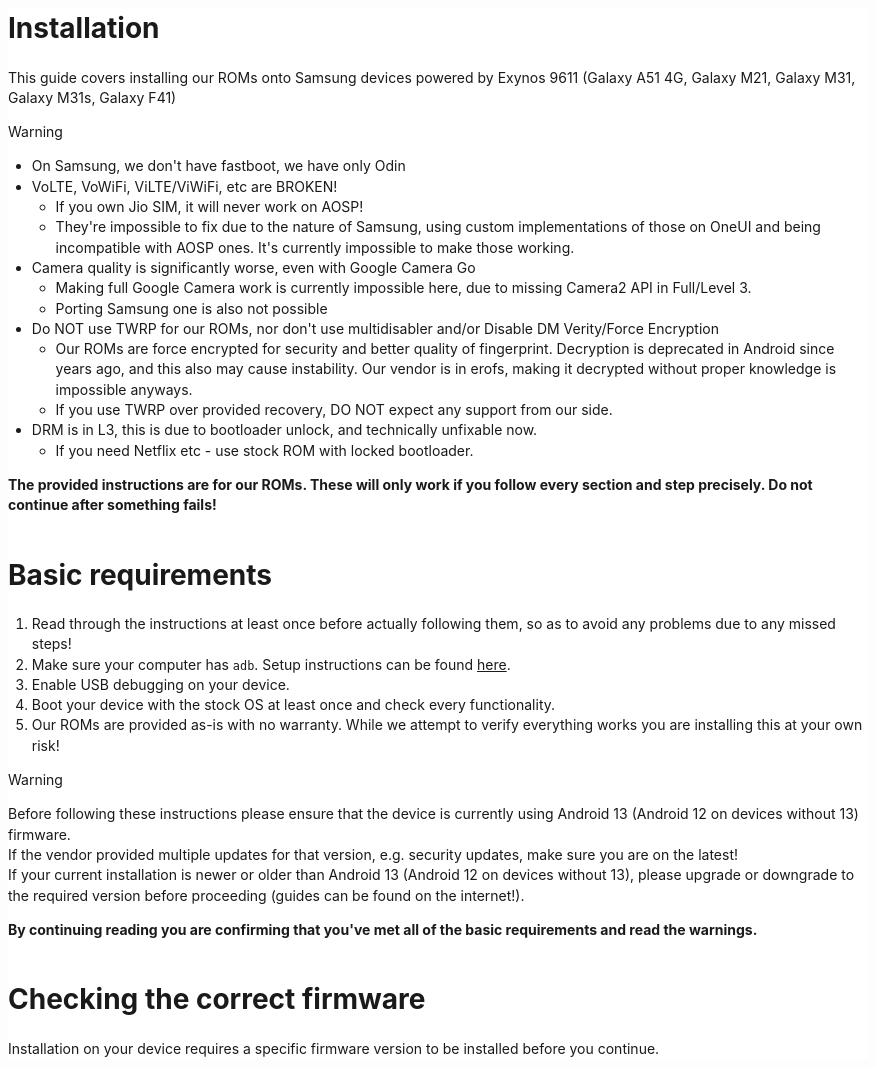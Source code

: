 # Installation
This guide covers installing our ROMs onto Samsung devices powered by Exynos 9611
(Galaxy A51 4G, Galaxy M21, Galaxy M31, Galaxy M31s, Galaxy F41)

> [!Warning]
> * On Samsung, we don't have fastboot, we have only Odin
> * VoLTE, VoWiFi, ViLTE/ViWiFi, etc are BROKEN!
>     * If you own Jio SIM, it will never work on AOSP! <br/>
>     * They're impossible to fix due to the nature of Samsung, using custom implementations of those on OneUI and  being incompatible with AOSP ones. It's currently impossible to make those working.
> * Camera quality is significantly worse, even with Google Camera Go
>     * Making full Google Camera work is currently impossible here, due to missing Camera2 API in Full/Level 3. <br/>
>     * Porting Samsung one is also not possible
> * Do NOT use TWRP for our ROMs, nor don't use multidisabler and/or Disable DM Verity/Force Encryption
>     * Our ROMs are force encrypted for security and better quality of fingerprint. Decryption is deprecated in Android since years ago, and this also may cause instability. Our vendor is in erofs, making it decrypted without proper knowledge is impossible anyways. <br/>
>     * If you use TWRP over provided recovery, DO NOT expect any support from our side.
> * DRM is in L3, this is due to bootloader unlock, and technically unfixable now. 
>     * If you need Netflix etc - use stock ROM with locked bootloader.

**The provided instructions are for our ROMs. These will only work if you follow every section and step precisely.
Do not continue after something fails!**

# Basic requirements 
1. Read through the instructions at least once before actually following them, so as to avoid any problems due to any missed steps!
2. Make sure your computer has `adb`. Setup instructions can be found [here](https://wiki.lineageos.org/adb_fastboot_guide).
3. Enable USB debugging on your device.
4. Boot your device with the stock OS at least once and check every functionality.
5. Our ROMs are provided as-is with no warranty. While we attempt to verify everything works you are installing this at your own risk!

> [!Warning]
> Before following these instructions please ensure that the device is currently using Android 13 (Android 12 on devices without 13) firmware. <br/>
> If the vendor provided multiple updates for that version, e.g. security updates, make sure you are on the latest! <br/>
> If your current installation is newer or older than Android 13 (Android 12 on devices without 13), please upgrade or downgrade to the required version before proceeding (guides can be found on the internet!).

**By continuing reading you are confirming that you've met all of the basic requirements and read the warnings.**

# Checking the correct firmware
Installation on your device requires a specific firmware version to be installed before you continue.
